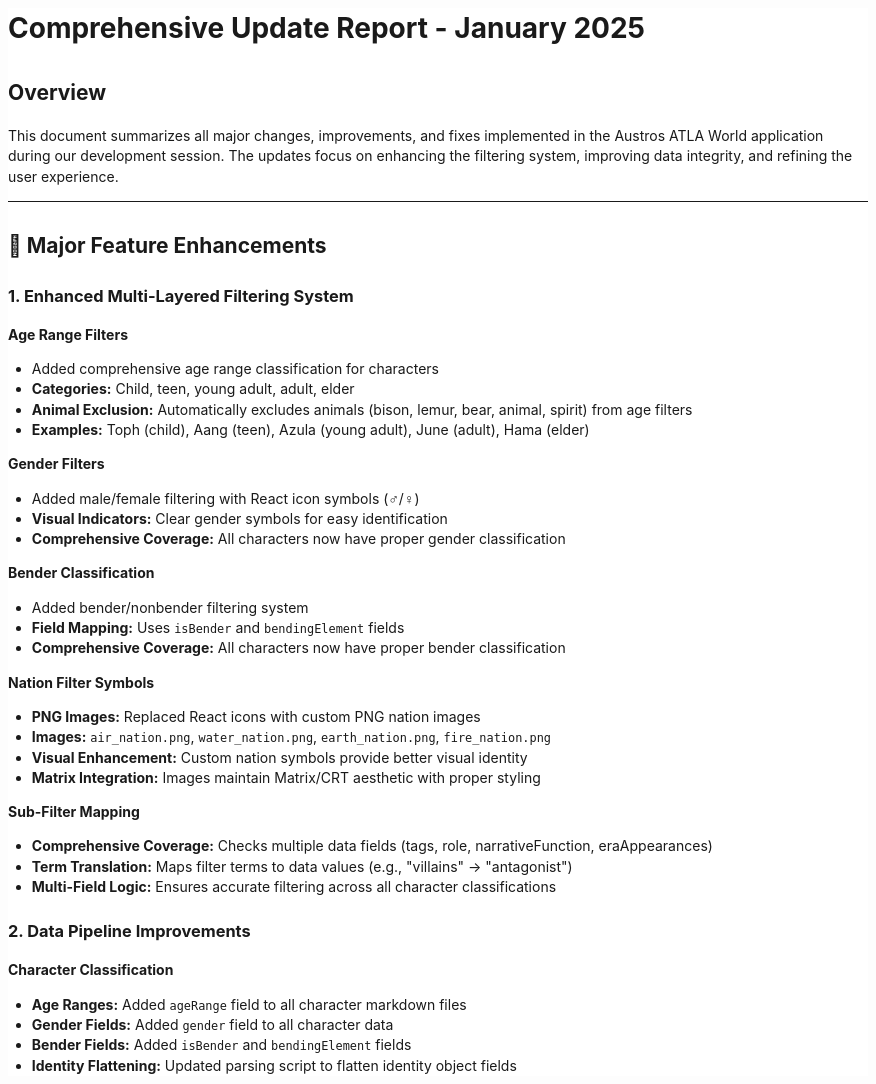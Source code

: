# Comprehensive Update Report - January 2025

## Overview

This document summarizes all major changes, improvements, and fixes implemented in the Austros ATLA World application during our development session. The updates focus on enhancing the filtering system, improving data integrity, and refining the user experience.

---

## 🎯 Major Feature Enhancements

### 1. Enhanced Multi-Layered Filtering System

**Age Range Filters**
- Added comprehensive age range classification for characters
- **Categories:** Child, teen, young adult, adult, elder
- **Animal Exclusion:** Automatically excludes animals (bison, lemur, bear, animal, spirit) from age filters
- **Examples:** Toph (child), Aang (teen), Azula (young adult), June (adult), Hama (elder)

**Gender Filters**
- Added male/female filtering with React icon symbols (♂/♀)
- **Visual Indicators:** Clear gender symbols for easy identification
- **Comprehensive Coverage:** All characters now have proper gender classification

**Bender Classification**
- Added bender/nonbender filtering system
- **Field Mapping:** Uses `isBender` and `bendingElement` fields
- **Comprehensive Coverage:** All characters now have proper bender classification

**Nation Filter Symbols**
- **PNG Images:** Replaced React icons with custom PNG nation images
- **Images:** `air_nation.png`, `water_nation.png`, `earth_nation.png`, `fire_nation.png`
- **Visual Enhancement:** Custom nation symbols provide better visual identity
- **Matrix Integration:** Images maintain Matrix/CRT aesthetic with proper styling

**Sub-Filter Mapping**
- **Comprehensive Coverage:** Checks multiple data fields (tags, role, narrativeFunction, eraAppearances)
- **Term Translation:** Maps filter terms to data values (e.g., "villains" → "antagonist")
- **Multi-Field Logic:** Ensures accurate filtering across all character classifications

### 2. Data Pipeline Improvements

**Character Classification**
- **Age Ranges:** Added `ageRange` field to all character markdown files
- **Gender Fields:** Added `gender` field to all character data
- **Bender Fields:** Added `isBender` and `bendingElement` fields
- **Identity Flattening:** Updated parsing script to flatten identity object fields
